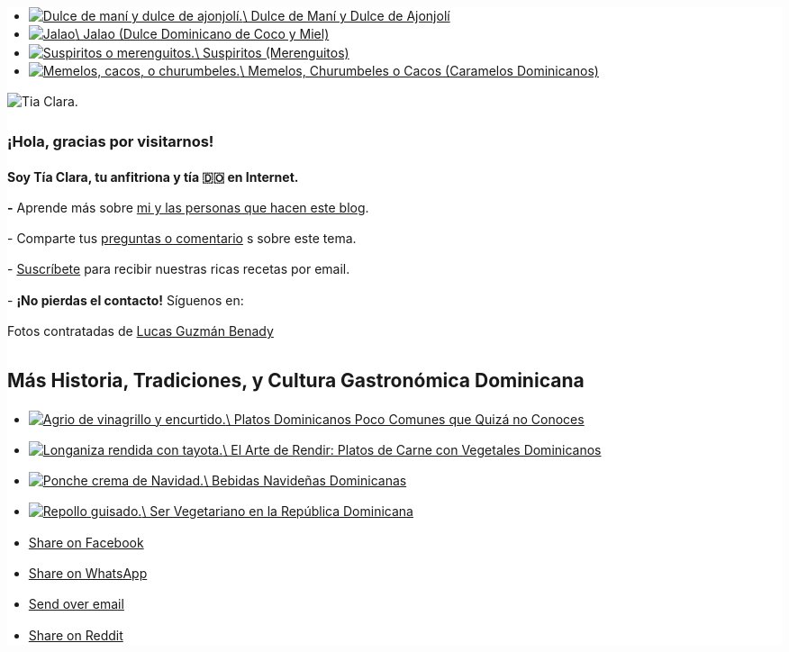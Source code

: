 - [![Dulce de maní y dulce de ajonjolí.](https://www.cocinadominicana.com/wp-content/uploads/2023/06/wp-post-featured-image-360x360.jpg)\\
Dulce de Maní y Dulce de Ajonjolí](https://www.cocinadominicana.com/dulce-mani-ajonjoli-sesamo)
- [![Jalao](https://www.cocinadominicana.com/wp-content/uploads/2011/02/jalao-dominicano-featured-DSC8233-360x360.jpg)\\
Jalao (Dulce Dominicano de Coco y Miel)](https://www.cocinadominicana.com/jalao-bolas-de-coco)
- [![Suspiritos o merenguitos.](https://www.cocinadominicana.com/wp-content/uploads/2022/11/merenguitos-suspiritos-meringue-kisses-recipe-ClaraGon3822-360x360.jpg)\\
Suspiritos (Merenguitos)](https://www.cocinadominicana.com/suspiritos-merenguitos-receta)
- [![Memelos, cacos, o churumbeles.](https://www.cocinadominicana.com/wp-content/uploads/2011/02/dominican-lollipops-memelos-cacos-360x360.jpg)\\
Memelos, Churumbeles o Cacos (Caramelos Dominicanos)](https://www.cocinadominicana.com/memelos-jicacos-cacos-churumbeles)

![Tia Clara.](https://www.cocinadominicana.com/wp-content/uploads/2022/08/tia-clara-avatar.jpg)

### ¡Hola, gracias por visitarnos!

**Soy Tía Clara, tu anfitriona y tía 🇩🇴 en Internet.**

**-** Aprende más sobre [mi y las personas que hacen este blog](https://www.cocinadominicana.com/sobre-nosotros).

\- Comparte tus [preguntas o comentario](https://www.cocinadominicana.com/colmado-dominicano#comments) s sobre este tema.

- [Suscríbete](https://www.cocinadominicana.com/subscribe) para recibir nuestras ricas recetas por email.

\- **¡No pierdas el contacto!** Síguenos en:

Fotos contratadas de [Lucas Guzmán Benady](https://www.instagram.com/pix_lg/)

## Más Historia, Tradiciones, y Cultura Gastronómica Dominicana

- [![Agrio de vinagrillo y encurtido.](https://www.cocinadominicana.com/wp-content/uploads/2021/05/vinagrillo-bilimbi-recipe-agrio-ClaraGon0680-360x360.jpg)\\
Platos Dominicanos Poco Comunes que Quizá no Conoces](https://www.cocinadominicana.com/platos-dominicanos-no-comunes)
- [![Longaniza rendida con tayota.](https://www.cocinadominicana.com/wp-content/uploads/2025/03/tayota-con-longaniza-rendir-CG19006-360x360.jpg)\\
El Arte de Rendir: Platos de Carne con Vegetales Dominicanos](https://www.cocinadominicana.com/rendir-carne-vegetales)
- [![Ponche crema de Navidad.](https://www.cocinadominicana.com/wp-content/uploads/2007/02/christmas-eggnog-ponche-crema-ClaraGon0022-360x360.jpg)\\
Bebidas Navideñas Dominicanas](https://www.cocinadominicana.com/bebidas-navidenas-dominicanas)
- [![Repollo guisado.](https://www.cocinadominicana.com/wp-content/uploads/2012/06/repollo-guisado-360x360.jpg)\\
Ser Vegetariano en la República Dominicana](https://www.cocinadominicana.com/vegetariano-republica-dominicana)

- [Share on Facebook](https://www.facebook.com/sharer/sharer.php?u=https%3A%2F%2Fwww.cocinadominicana.com%2Fcolmado-dominicano&t=El%20Colmado%20Dominicano "Share on Facebook")
- [Share on WhatsApp](https://wa.me/?text=https%3A%2F%2Fwww.cocinadominicana.com%2Fcolmado-dominicano+El%20Colmado%20Dominicano "Share on WhatsApp")
- [Send over email](mailto:?subject=El%20Colmado%20Dominicano&body=https%3A%2F%2Fwww.cocinadominicana.com%2Fcolmado-dominicano "Send over email")
- [Share on Reddit](https://www.reddit.com/submit?url=https%3A%2F%2Fwww.cocinadominicana.com%2Fcolmado-dominicano&title=El%20Colmado%20Dominicano "Share on Reddit")
